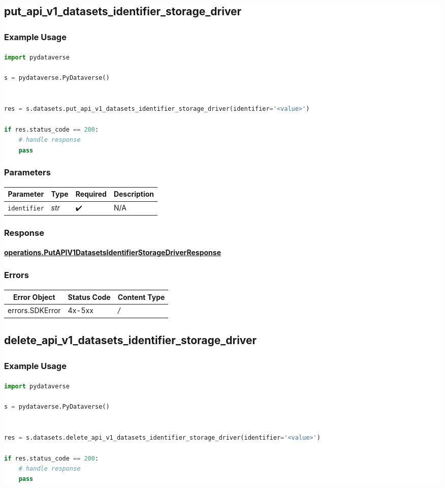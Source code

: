 ## put_api_v1_datasets_identifier_storage_driver

### Example Usage

```python
import pydataverse

s = pydataverse.PyDataverse()


res = s.datasets.put_api_v1_datasets_identifier_storage_driver(identifier='<value>')

if res.status_code == 200:
    # handle response
    pass
```

### Parameters

| Parameter          | Type               | Required           | Description        |
| ------------------ | ------------------ | ------------------ | ------------------ |
| `identifier`       | *str*              | :heavy_check_mark: | N/A                |


### Response

**[operations.PutAPIV1DatasetsIdentifierStorageDriverResponse](../../models/operations/putapiv1datasetsidentifierstoragedriverresponse.md)**
### Errors

| Error Object    | Status Code     | Content Type    |
| --------------- | --------------- | --------------- |
| errors.SDKError | 4x-5xx          | */*             |

## delete_api_v1_datasets_identifier_storage_driver

### Example Usage

```python
import pydataverse

s = pydataverse.PyDataverse()


res = s.datasets.delete_api_v1_datasets_identifier_storage_driver(identifier='<value>')

if res.status_code == 200:
    # handle response
    pass
```
